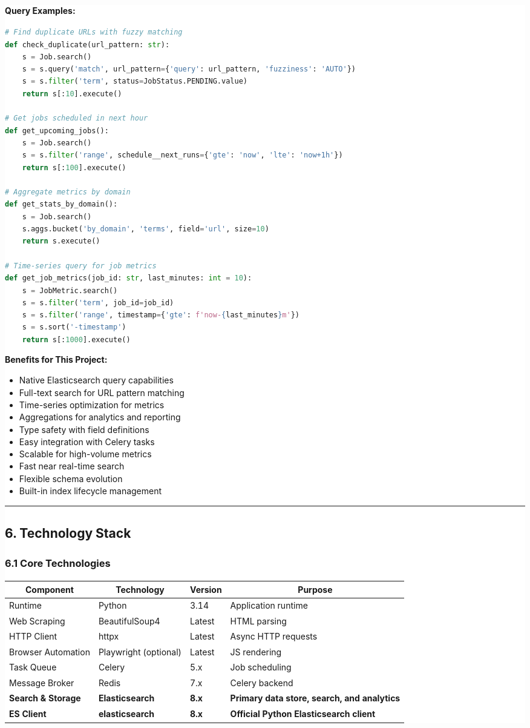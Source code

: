 **Query Examples:**

```python
# Find duplicate URLs with fuzzy matching
def check_duplicate(url_pattern: str):
    s = Job.search()
    s = s.query('match', url_pattern={'query': url_pattern, 'fuzziness': 'AUTO'})
    s = s.filter('term', status=JobStatus.PENDING.value)
    return s[:10].execute()

# Get jobs scheduled in next hour
def get_upcoming_jobs():
    s = Job.search()
    s = s.filter('range', schedule__next_runs={'gte': 'now', 'lte': 'now+1h'})
    return s[:100].execute()

# Aggregate metrics by domain
def get_stats_by_domain():
    s = Job.search()
    s.aggs.bucket('by_domain', 'terms', field='url', size=10)
    return s.execute()

# Time-series query for job metrics
def get_job_metrics(job_id: str, last_minutes: int = 10):
    s = JobMetric.search()
    s = s.filter('term', job_id=job_id)
    s = s.filter('range', timestamp={'gte': f'now-{last_minutes}m'})
    s = s.sort('-timestamp')
    return s[:1000].execute()
```

**Benefits for This Project:**
- Native Elasticsearch query capabilities
- Full-text search for URL pattern matching
- Time-series optimization for metrics
- Aggregations for analytics and reporting
- Type safety with field definitions
- Easy integration with Celery tasks
- Scalable for high-volume metrics
- Fast near real-time search
- Flexible schema evolution
- Built-in index lifecycle management

---

## 6. Technology Stack

### 6.1 Core Technologies

| Component | Technology | Version | Purpose |
|-----------|-----------|---------|---------|
| Runtime | Python | 3.14 | Application runtime |
| Web Scraping | BeautifulSoup4 | Latest | HTML parsing |
| HTTP Client | httpx | Latest | Async HTTP requests |
| Browser Automation | Playwright (optional) | Latest | JS rendering |
| Task Queue | Celery | 5.x | Job scheduling |
| Message Broker | Redis | 7.x | Celery backend |
| **Search & Storage** | **Elasticsearch** | **8.x** | **Primary data store, search, and analytics** |
| **ES Client** | **elasticsearch** | **8.x** | **Official Python Elasticsearch client** |